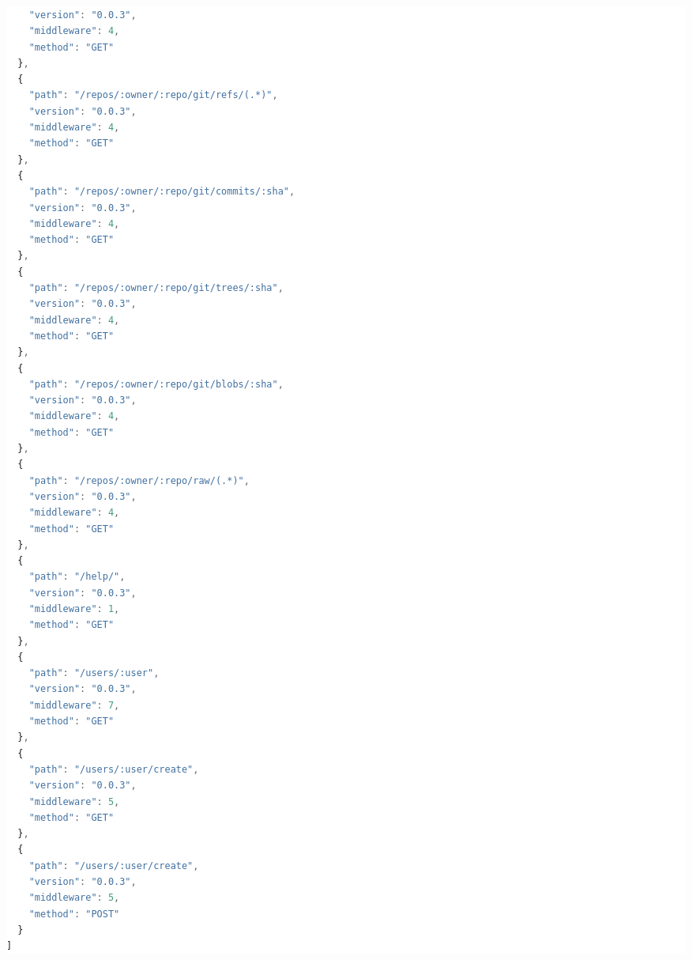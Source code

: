 ```javascript
    "version": "0.0.3",
    "middleware": 4,
    "method": "GET"
  },
  {
    "path": "/repos/:owner/:repo/git/refs/(.*)",
    "version": "0.0.3",
    "middleware": 4,
    "method": "GET"
  },
  {
    "path": "/repos/:owner/:repo/git/commits/:sha",
    "version": "0.0.3",
    "middleware": 4,
    "method": "GET"
  },
  {
    "path": "/repos/:owner/:repo/git/trees/:sha",
    "version": "0.0.3",
    "middleware": 4,
    "method": "GET"
  },
  {
    "path": "/repos/:owner/:repo/git/blobs/:sha",
    "version": "0.0.3",
    "middleware": 4,
    "method": "GET"
  },
  {
    "path": "/repos/:owner/:repo/raw/(.*)",
    "version": "0.0.3",
    "middleware": 4,
    "method": "GET"
  },
  {
    "path": "/help/",
    "version": "0.0.3",
    "middleware": 1,
    "method": "GET"
  },
  {
    "path": "/users/:user",
    "version": "0.0.3",
    "middleware": 7,
    "method": "GET"
  },
  {
    "path": "/users/:user/create",
    "version": "0.0.3",
    "middleware": 5,
    "method": "GET"
  },
  {
    "path": "/users/:user/create",
    "version": "0.0.3",
    "middleware": 5,
    "method": "POST"
  }
]
```

